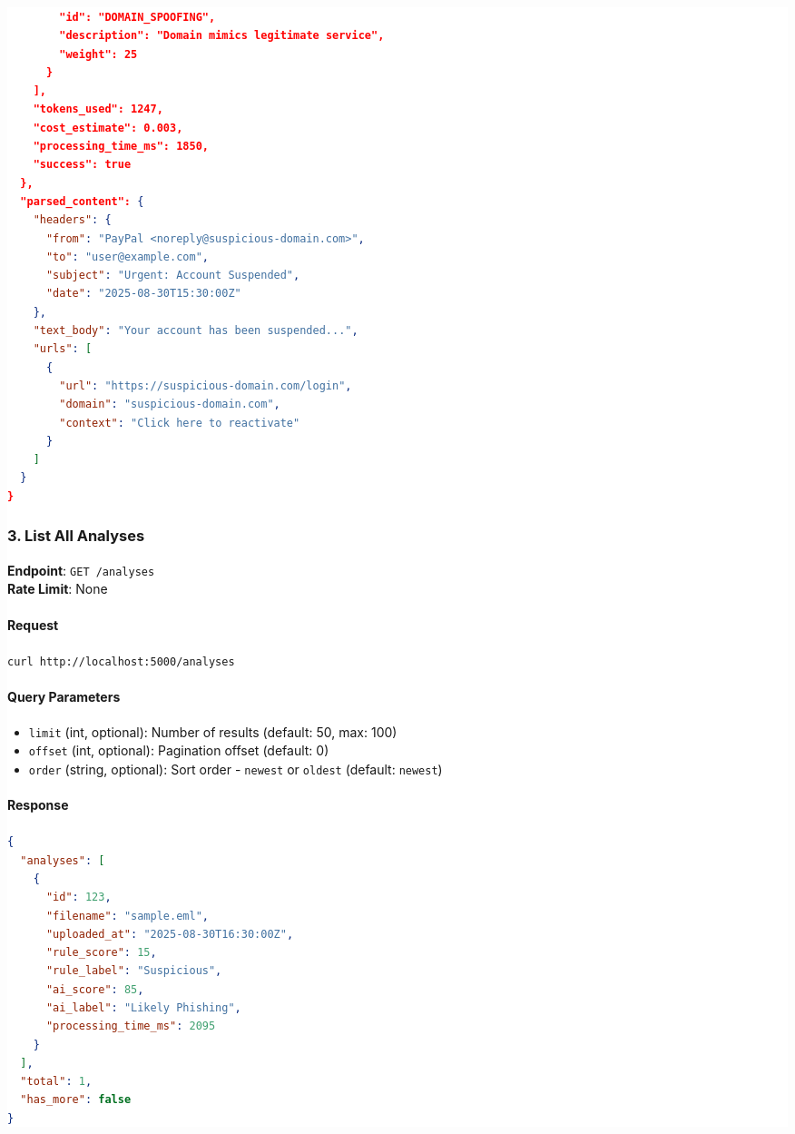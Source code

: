 ```json
        "id": "DOMAIN_SPOOFING",
        "description": "Domain mimics legitimate service",
        "weight": 25
      }
    ],
    "tokens_used": 1247,
    "cost_estimate": 0.003,
    "processing_time_ms": 1850,
    "success": true
  },
  "parsed_content": {
    "headers": {
      "from": "PayPal <noreply@suspicious-domain.com>",
      "to": "user@example.com",
      "subject": "Urgent: Account Suspended",
      "date": "2025-08-30T15:30:00Z"
    },
    "text_body": "Your account has been suspended...",
    "urls": [
      {
        "url": "https://suspicious-domain.com/login",
        "domain": "suspicious-domain.com",
        "context": "Click here to reactivate"
      }
    ]
  }
}
```

### 3. List All Analyses

**Endpoint**: `GET /analyses`  
**Rate Limit**: None

#### Request
```bash
curl http://localhost:5000/analyses
```

#### Query Parameters
- `limit` (int, optional): Number of results (default: 50, max: 100)
- `offset` (int, optional): Pagination offset (default: 0)
- `order` (string, optional): Sort order - `newest` or `oldest` (default: `newest`)

#### Response
```json
{
  "analyses": [
    {
      "id": 123,
      "filename": "sample.eml",
      "uploaded_at": "2025-08-30T16:30:00Z",
      "rule_score": 15,
      "rule_label": "Suspicious",
      "ai_score": 85,
      "ai_label": "Likely Phishing",
      "processing_time_ms": 2095
    }
  ],
  "total": 1,
  "has_more": false
}
```

